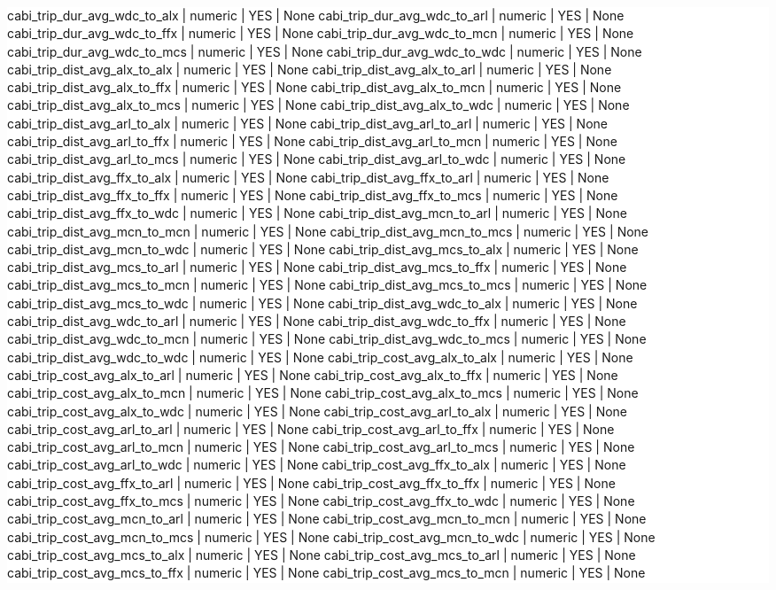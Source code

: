cabi_trip_dur_avg_wdc_to_alx | numeric | YES | None
cabi_trip_dur_avg_wdc_to_arl | numeric | YES | None
cabi_trip_dur_avg_wdc_to_ffx | numeric | YES | None
cabi_trip_dur_avg_wdc_to_mcn | numeric | YES | None
cabi_trip_dur_avg_wdc_to_mcs | numeric | YES | None
cabi_trip_dur_avg_wdc_to_wdc | numeric | YES | None
cabi_trip_dist_avg_alx_to_alx | numeric | YES | None
cabi_trip_dist_avg_alx_to_arl | numeric | YES | None
cabi_trip_dist_avg_alx_to_ffx | numeric | YES | None
cabi_trip_dist_avg_alx_to_mcn | numeric | YES | None
cabi_trip_dist_avg_alx_to_mcs | numeric | YES | None
cabi_trip_dist_avg_alx_to_wdc | numeric | YES | None
cabi_trip_dist_avg_arl_to_alx | numeric | YES | None
cabi_trip_dist_avg_arl_to_arl | numeric | YES | None
cabi_trip_dist_avg_arl_to_ffx | numeric | YES | None
cabi_trip_dist_avg_arl_to_mcn | numeric | YES | None
cabi_trip_dist_avg_arl_to_mcs | numeric | YES | None
cabi_trip_dist_avg_arl_to_wdc | numeric | YES | None
cabi_trip_dist_avg_ffx_to_alx | numeric | YES | None
cabi_trip_dist_avg_ffx_to_arl | numeric | YES | None
cabi_trip_dist_avg_ffx_to_ffx | numeric | YES | None
cabi_trip_dist_avg_ffx_to_mcs | numeric | YES | None
cabi_trip_dist_avg_ffx_to_wdc | numeric | YES | None
cabi_trip_dist_avg_mcn_to_arl | numeric | YES | None
cabi_trip_dist_avg_mcn_to_mcn | numeric | YES | None
cabi_trip_dist_avg_mcn_to_mcs | numeric | YES | None
cabi_trip_dist_avg_mcn_to_wdc | numeric | YES | None
cabi_trip_dist_avg_mcs_to_alx | numeric | YES | None
cabi_trip_dist_avg_mcs_to_arl | numeric | YES | None
cabi_trip_dist_avg_mcs_to_ffx | numeric | YES | None
cabi_trip_dist_avg_mcs_to_mcn | numeric | YES | None
cabi_trip_dist_avg_mcs_to_mcs | numeric | YES | None
cabi_trip_dist_avg_mcs_to_wdc | numeric | YES | None
cabi_trip_dist_avg_wdc_to_alx | numeric | YES | None
cabi_trip_dist_avg_wdc_to_arl | numeric | YES | None
cabi_trip_dist_avg_wdc_to_ffx | numeric | YES | None
cabi_trip_dist_avg_wdc_to_mcn | numeric | YES | None
cabi_trip_dist_avg_wdc_to_mcs | numeric | YES | None
cabi_trip_dist_avg_wdc_to_wdc | numeric | YES | None
cabi_trip_cost_avg_alx_to_alx | numeric | YES | None
cabi_trip_cost_avg_alx_to_arl | numeric | YES | None
cabi_trip_cost_avg_alx_to_ffx | numeric | YES | None
cabi_trip_cost_avg_alx_to_mcn | numeric | YES | None
cabi_trip_cost_avg_alx_to_mcs | numeric | YES | None
cabi_trip_cost_avg_alx_to_wdc | numeric | YES | None
cabi_trip_cost_avg_arl_to_alx | numeric | YES | None
cabi_trip_cost_avg_arl_to_arl | numeric | YES | None
cabi_trip_cost_avg_arl_to_ffx | numeric | YES | None
cabi_trip_cost_avg_arl_to_mcn | numeric | YES | None
cabi_trip_cost_avg_arl_to_mcs | numeric | YES | None
cabi_trip_cost_avg_arl_to_wdc | numeric | YES | None
cabi_trip_cost_avg_ffx_to_alx | numeric | YES | None
cabi_trip_cost_avg_ffx_to_arl | numeric | YES | None
cabi_trip_cost_avg_ffx_to_ffx | numeric | YES | None
cabi_trip_cost_avg_ffx_to_mcs | numeric | YES | None
cabi_trip_cost_avg_ffx_to_wdc | numeric | YES | None
cabi_trip_cost_avg_mcn_to_arl | numeric | YES | None
cabi_trip_cost_avg_mcn_to_mcn | numeric | YES | None
cabi_trip_cost_avg_mcn_to_mcs | numeric | YES | None
cabi_trip_cost_avg_mcn_to_wdc | numeric | YES | None
cabi_trip_cost_avg_mcs_to_alx | numeric | YES | None
cabi_trip_cost_avg_mcs_to_arl | numeric | YES | None
cabi_trip_cost_avg_mcs_to_ffx | numeric | YES | None
cabi_trip_cost_avg_mcs_to_mcn | numeric | YES | None